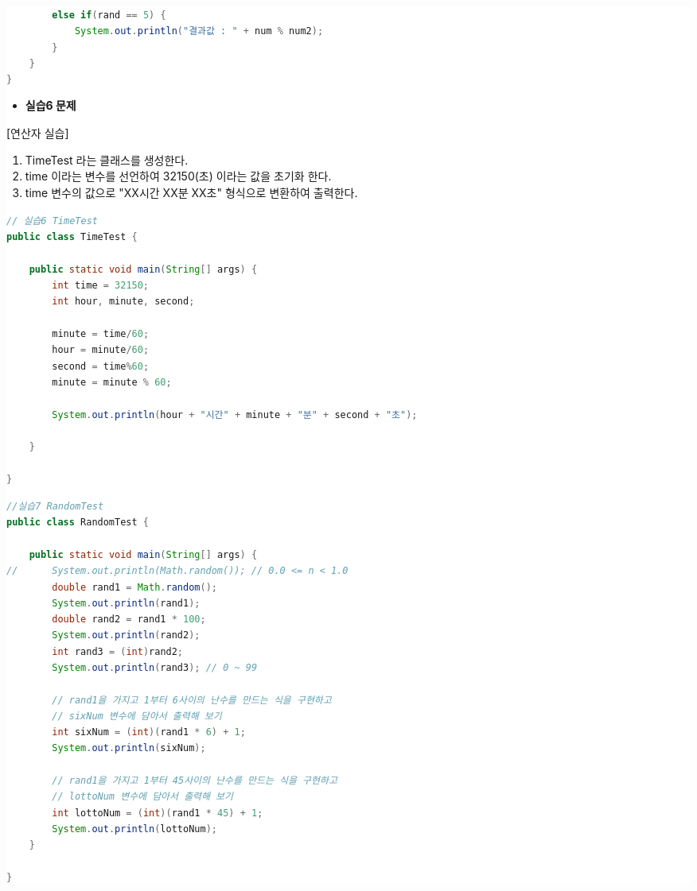 ```java
		else if(rand == 5) {
			System.out.println("결과값 : " + num % num2);
		}
	}
}
```

- **실습6 문제**

[연산자 실습]

1. TimeTest 라는 클래스를 생성한다.
2. time 이라는 변수를 선언하여 32150(초) 이라는 값을 초기화 한다.   
3. time 변수의 값으로 "XX시간 XX분 XX초" 형식으로 변환하여 출력한다.

```java
// 실습6 TimeTest
public class TimeTest {

	public static void main(String[] args) {
		int time = 32150;
		int hour, minute, second;

		minute = time/60;
		hour = minute/60;
		second = time%60;
		minute = minute % 60;
				
		System.out.println(hour + "시간" + minute + "분" + second + "초");

	}

}
```

```java
//실습7 RandomTest
public class RandomTest {

	public static void main(String[] args) {
//		System.out.println(Math.random()); // 0.0 <= n < 1.0
		double rand1 = Math.random();
		System.out.println(rand1);
		double rand2 = rand1 * 100;
		System.out.println(rand2);
		int rand3 = (int)rand2;
		System.out.println(rand3); // 0 ~ 99
		
		// rand1을 가지고 1부터 6사이의 난수를 만드는 식을 구현하고
		// sixNum 변수에 담아서 출력해 보기
		int sixNum = (int)(rand1 * 6) + 1;
		System.out.println(sixNum);
		
		// rand1을 가지고 1부터 45사이의 난수를 만드는 식을 구현하고
		// lottoNum 변수에 담아서 출력해 보기
		int lottoNum = (int)(rand1 * 45) + 1;
		System.out.println(lottoNum);
	}

}
```
